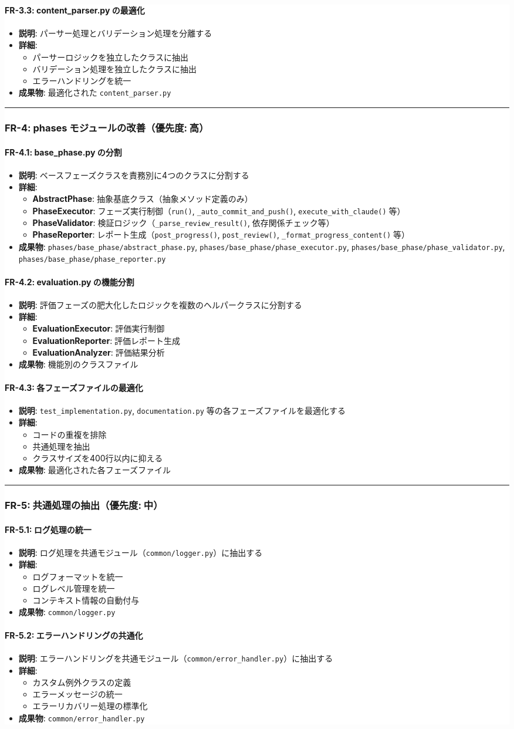 #### FR-3.3: content_parser.py の最適化
- **説明**: パーサー処理とバリデーション処理を分離する
- **詳細**:
  - パーサーロジックを独立したクラスに抽出
  - バリデーション処理を独立したクラスに抽出
  - エラーハンドリングを統一
- **成果物**: 最適化された `content_parser.py`

---

### FR-4: phases モジュールの改善（優先度: 高）

#### FR-4.1: base_phase.py の分割
- **説明**: ベースフェーズクラスを責務別に4つのクラスに分割する
- **詳細**:
  - **AbstractPhase**: 抽象基底クラス（抽象メソッド定義のみ）
  - **PhaseExecutor**: フェーズ実行制御（`run()`, `_auto_commit_and_push()`, `execute_with_claude()` 等）
  - **PhaseValidator**: 検証ロジック（`_parse_review_result()`, 依存関係チェック等）
  - **PhaseReporter**: レポート生成（`post_progress()`, `post_review()`, `_format_progress_content()` 等）
- **成果物**: `phases/base_phase/abstract_phase.py`, `phases/base_phase/phase_executor.py`, `phases/base_phase/phase_validator.py`, `phases/base_phase/phase_reporter.py`

#### FR-4.2: evaluation.py の機能分割
- **説明**: 評価フェーズの肥大化したロジックを複数のヘルパークラスに分割する
- **詳細**:
  - **EvaluationExecutor**: 評価実行制御
  - **EvaluationReporter**: 評価レポート生成
  - **EvaluationAnalyzer**: 評価結果分析
- **成果物**: 機能別のクラスファイル

#### FR-4.3: 各フェーズファイルの最適化
- **説明**: `test_implementation.py`, `documentation.py` 等の各フェーズファイルを最適化する
- **詳細**:
  - コードの重複を排除
  - 共通処理を抽出
  - クラスサイズを400行以内に抑える
- **成果物**: 最適化された各フェーズファイル

---

### FR-5: 共通処理の抽出（優先度: 中）

#### FR-5.1: ログ処理の統一
- **説明**: ログ処理を共通モジュール（`common/logger.py`）に抽出する
- **詳細**:
  - ログフォーマットを統一
  - ログレベル管理を統一
  - コンテキスト情報の自動付与
- **成果物**: `common/logger.py`

#### FR-5.2: エラーハンドリングの共通化
- **説明**: エラーハンドリングを共通モジュール（`common/error_handler.py`）に抽出する
- **詳細**:
  - カスタム例外クラスの定義
  - エラーメッセージの統一
  - エラーリカバリー処理の標準化
- **成果物**: `common/error_handler.py`

